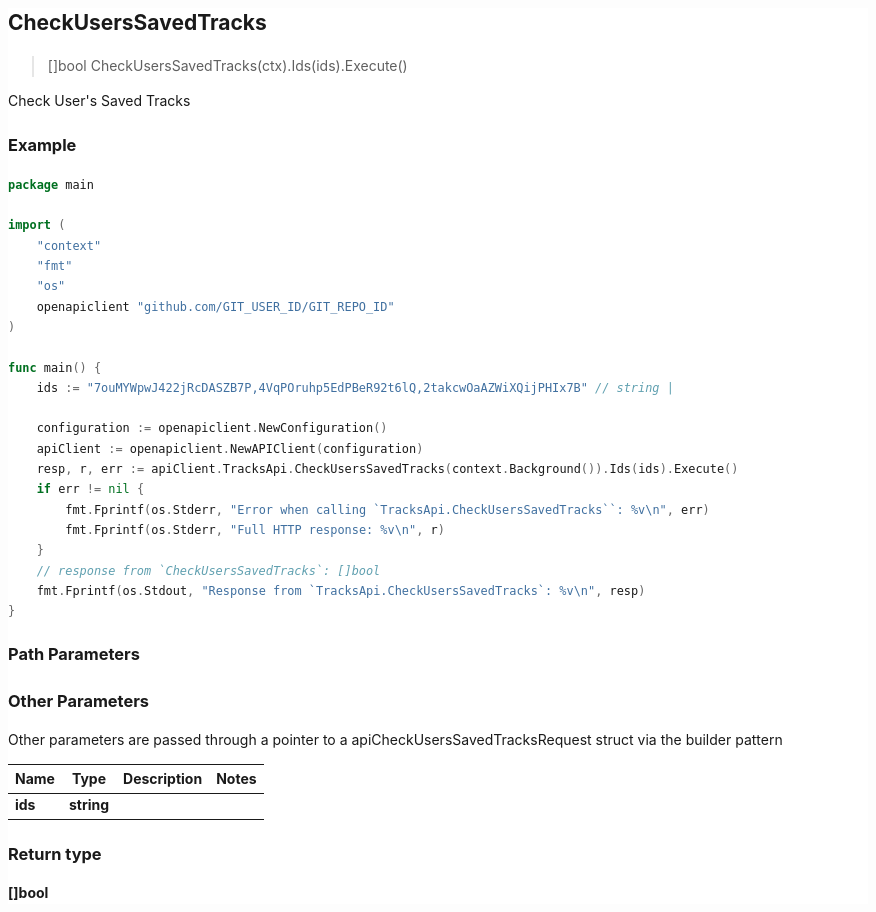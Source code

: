 
## CheckUsersSavedTracks

> []bool CheckUsersSavedTracks(ctx).Ids(ids).Execute()

Check User's Saved Tracks 



### Example

```go
package main

import (
    "context"
    "fmt"
    "os"
    openapiclient "github.com/GIT_USER_ID/GIT_REPO_ID"
)

func main() {
    ids := "7ouMYWpwJ422jRcDASZB7P,4VqPOruhp5EdPBeR92t6lQ,2takcwOaAZWiXQijPHIx7B" // string | 

    configuration := openapiclient.NewConfiguration()
    apiClient := openapiclient.NewAPIClient(configuration)
    resp, r, err := apiClient.TracksApi.CheckUsersSavedTracks(context.Background()).Ids(ids).Execute()
    if err != nil {
        fmt.Fprintf(os.Stderr, "Error when calling `TracksApi.CheckUsersSavedTracks``: %v\n", err)
        fmt.Fprintf(os.Stderr, "Full HTTP response: %v\n", r)
    }
    // response from `CheckUsersSavedTracks`: []bool
    fmt.Fprintf(os.Stdout, "Response from `TracksApi.CheckUsersSavedTracks`: %v\n", resp)
}
```

### Path Parameters



### Other Parameters

Other parameters are passed through a pointer to a apiCheckUsersSavedTracksRequest struct via the builder pattern


Name | Type | Description  | Notes
------------- | ------------- | ------------- | -------------
 **ids** | **string** |  | 

### Return type

**[]bool**
